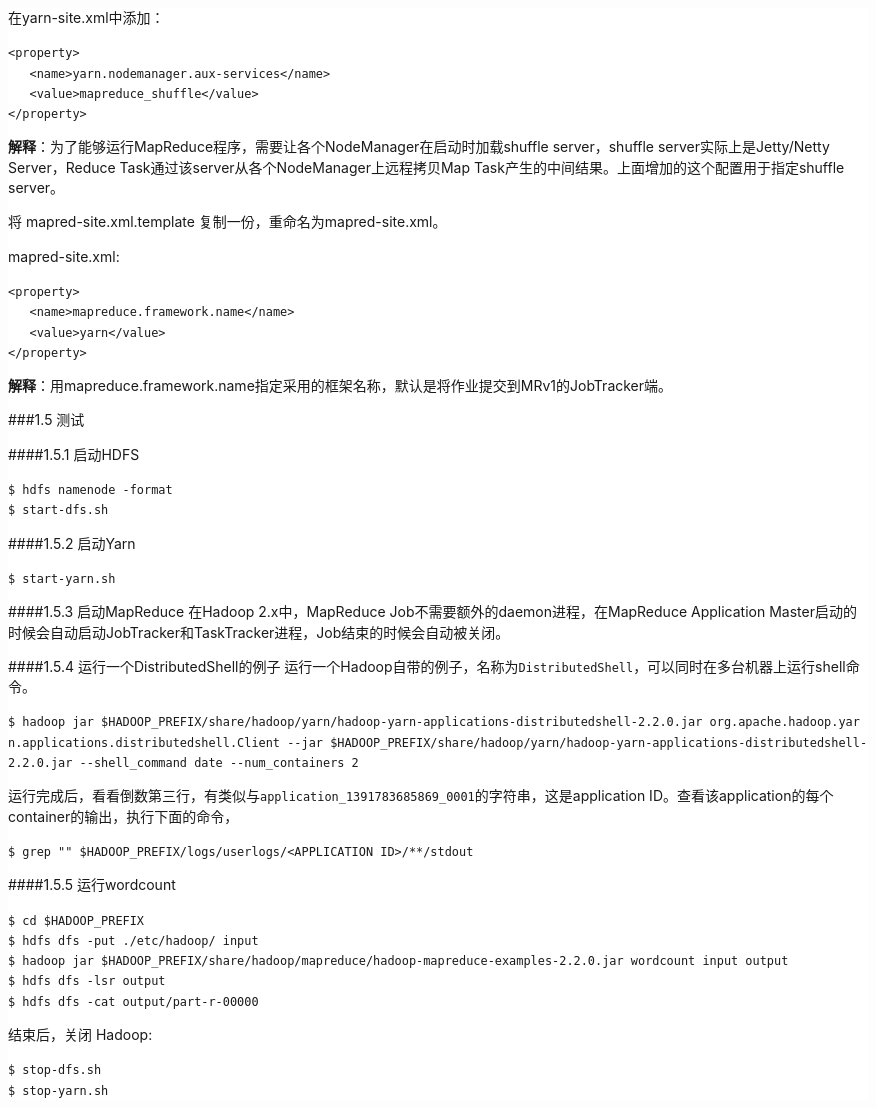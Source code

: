 在yarn-site.xml中添加：

    <property>
       <name>yarn.nodemanager.aux-services</name>
       <value>mapreduce_shuffle</value>
    </property>

**解释**：为了能够运行MapReduce程序，需要让各个NodeManager在启动时加载shuffle server，shuffle server实际上是Jetty/Netty Server，Reduce Task通过该server从各个NodeManager上远程拷贝Map Task产生的中间结果。上面增加的这个配置用于指定shuffle server。

将 mapred-site.xml.template 复制一份，重命名为mapred-site.xml。

mapred-site.xml:

    <property>
       <name>mapreduce.framework.name</name>
       <value>yarn</value>
    </property>

**解释**：用mapreduce.framework.name指定采用的框架名称，默认是将作业提交到MRv1的JobTracker端。

###1.5 测试

####1.5.1 启动HDFS

    $ hdfs namenode -format
    $ start-dfs.sh

####1.5.2 启动Yarn

    $ start-yarn.sh

####1.5.3 启动MapReduce
在Hadoop 2.x中，MapReduce Job不需要额外的daemon进程，在MapReduce Application Master启动的时候会自动启动JobTracker和TaskTracker进程，Job结束的时候会自动被关闭。

####1.5.4 运行一个DistributedShell的例子
运行一个Hadoop自带的例子，名称为`DistributedShell`，可以同时在多台机器上运行shell命令。

    $ hadoop jar $HADOOP_PREFIX/share/hadoop/yarn/hadoop-yarn-applications-distributedshell-2.2.0.jar org.apache.hadoop.yarn.applications.distributedshell.Client --jar $HADOOP_PREFIX/share/hadoop/yarn/hadoop-yarn-applications-distributedshell-2.2.0.jar --shell_command date --num_containers 2

运行完成后，看看倒数第三行，有类似与`application_1391783685869_0001`的字符串，这是application ID。查看该application的每个container的输出，执行下面的命令，

    $ grep "" $HADOOP_PREFIX/logs/userlogs/<APPLICATION ID>/**/stdout

####1.5.5 运行wordcount

    $ cd $HADOOP_PREFIX
    $ hdfs dfs -put ./etc/hadoop/ input
    $ hadoop jar $HADOOP_PREFIX/share/hadoop/mapreduce/hadoop-mapreduce-examples-2.2.0.jar wordcount input output
    $ hdfs dfs -lsr output
    $ hdfs dfs -cat output/part-r-00000

结束后，关闭 Hadoop:

    $ stop-dfs.sh
    $ stop-yarn.sh
